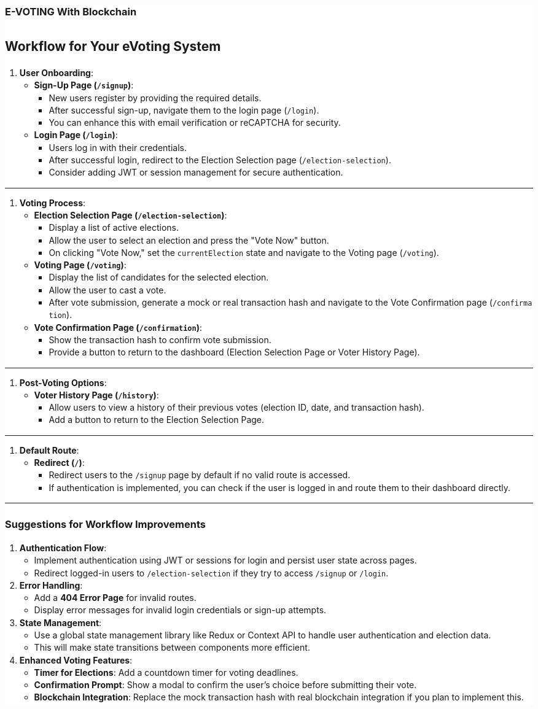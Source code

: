 ### E-VOTING With Blockchain

## **Workflow for Your eVoting System**

1. **User Onboarding**:
    - **Sign-Up Page (`/signup`)**:
        - New users register by providing the required details.
        - After successful sign-up, navigate them to the login page (`/login`).
        - You can enhance this with email verification or reCAPTCHA for security.
    - **Login Page (`/login`)**:
        - Users log in with their credentials.
        - After successful login, redirect to the Election Selection page (`/election-selection`).
        - Consider adding JWT or session management for secure authentication.

---

1. **Voting Process**:
    - **Election Selection Page (`/election-selection`)**:
        - Display a list of active elections.
        - Allow the user to select an election and press the "Vote Now" button.
        - On clicking "Vote Now," set the `currentElection` state and navigate to the Voting page (`/voting`).
    - **Voting Page (`/voting`)**:
        - Display the list of candidates for the selected election.
        - Allow the user to cast a vote.
        - After vote submission, generate a mock or real transaction hash and navigate to the Vote Confirmation page (`/confirmation`).
    - **Vote Confirmation Page (`/confirmation`)**:
        - Show the transaction hash to confirm vote submission.
        - Provide a button to return to the dashboard (Election Selection Page or Voter History Page).

---

1. **Post-Voting Options**:
    - **Voter History Page (`/history`)**:
        - Allow users to view a history of their previous votes (election ID, date, and transaction hash).
        - Add a button to return to the Election Selection Page.

---

1. **Default Route**:
    - **Redirect (`/`)**:
        - Redirect users to the `/signup` page by default if no valid route is accessed.
        - If authentication is implemented, you can check if the user is logged in and route them to their dashboard directly.

---

### **Suggestions for Workflow Improvements**

1. **Authentication Flow**:
    - Implement authentication using JWT or sessions for login and persist user state across pages.
    - Redirect logged-in users to `/election-selection` if they try to access `/signup` or `/login`.
2. **Error Handling**:
    - Add a **404 Error Page** for invalid routes.
    - Display error messages for invalid login credentials or sign-up attempts.
3. **State Management**:
    - Use a global state management library like Redux or Context API to handle user authentication and election data.
    - This will make state transitions between components more efficient.
4. **Enhanced Voting Features**:
    - **Timer for Elections**: Add a countdown timer for voting deadlines.
    - **Confirmation Prompt**: Show a modal to confirm the user’s choice before submitting their vote.
    - **Blockchain Integration**: Replace the mock transaction hash with real blockchain integration if you plan to implement this.